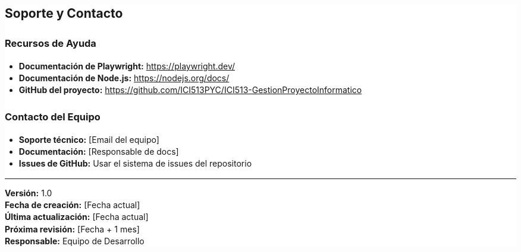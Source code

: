 ## Soporte y Contacto

### Recursos de Ayuda
- **Documentación de Playwright:** https://playwright.dev/
- **Documentación de Node.js:** https://nodejs.org/docs/
- **GitHub del proyecto:** https://github.com/ICI513PYC/ICI513-GestionProyectoInformatico

### Contacto del Equipo
- **Soporte técnico:** [Email del equipo]
- **Documentación:** [Responsable de docs]
- **Issues de GitHub:** Usar el sistema de issues del repositorio

---

**Versión:** 1.0  
**Fecha de creación:** [Fecha actual]  
**Última actualización:** [Fecha actual]  
**Próxima revisión:** [Fecha + 1 mes]  
**Responsable:** Equipo de Desarrollo